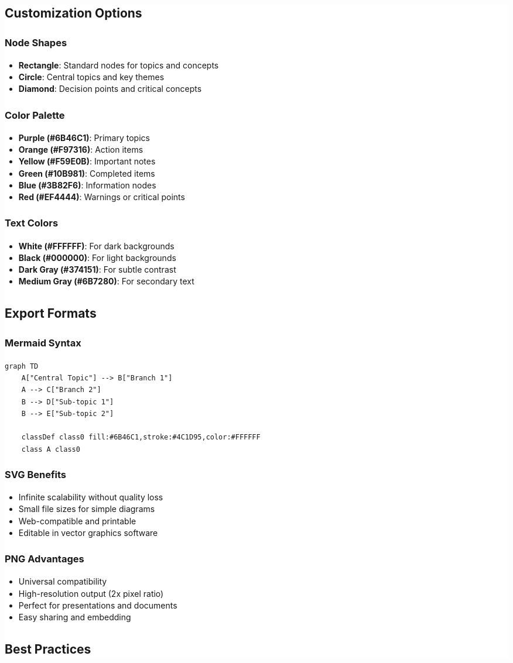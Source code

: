 ## Customization Options

### Node Shapes
- **Rectangle**: Standard nodes for topics and concepts
- **Circle**: Central topics and key themes
- **Diamond**: Decision points and critical concepts

### Color Palette
- **Purple (#6B46C1)**: Primary topics
- **Orange (#F97316)**: Action items
- **Yellow (#F59E0B)**: Important notes
- **Green (#10B981)**: Completed items
- **Blue (#3B82F6)**: Information nodes
- **Red (#EF4444)**: Warnings or critical points

### Text Colors
- **White (#FFFFFF)**: For dark backgrounds
- **Black (#000000)**: For light backgrounds
- **Dark Gray (#374151)**: For subtle contrast
- **Medium Gray (#6B7280)**: For secondary text

## Export Formats

### Mermaid Syntax
```mermaid
graph TD
    A["Central Topic"] --> B["Branch 1"]
    A --> C["Branch 2"]
    B --> D["Sub-topic 1"]
    B --> E["Sub-topic 2"]
    
    classDef class0 fill:#6B46C1,stroke:#4C1D95,color:#FFFFFF
    class A class0
```

### SVG Benefits
- Infinite scalability without quality loss
- Small file sizes for simple diagrams
- Web-compatible and printable
- Editable in vector graphics software

### PNG Advantages
- Universal compatibility
- High-resolution output (2x pixel ratio)
- Perfect for presentations and documents
- Easy sharing and embedding

## Best Practices
